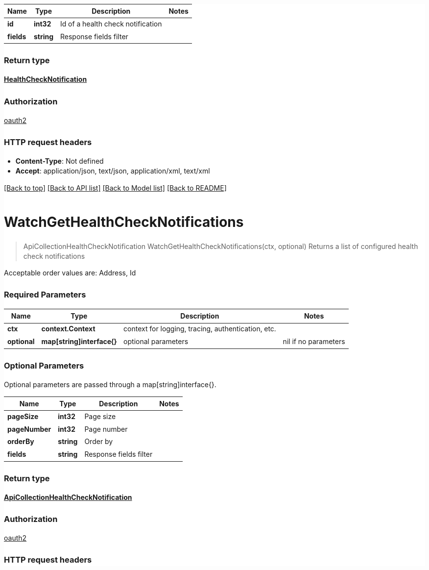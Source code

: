 Name | Type | Description  | Notes
------------- | ------------- | ------------- | -------------
 **id** | **int32**| Id of a health check notification | 
 **fields** | **string**| Response fields filter | 

### Return type

[**HealthCheckNotification**](HealthCheckNotification.md)

### Authorization

[oauth2](../README.md#oauth2)

### HTTP request headers

 - **Content-Type**: Not defined
 - **Accept**: application/json, text/json, application/xml, text/xml

[[Back to top]](#) [[Back to API list]](../README.md#documentation-for-api-endpoints) [[Back to Model list]](../README.md#documentation-for-models) [[Back to README]](../README.md)

# **WatchGetHealthCheckNotifications**
> ApiCollectionHealthCheckNotification WatchGetHealthCheckNotifications(ctx, optional)
Returns a list of configured health check notifications

Acceptable order values are: Address, Id

### Required Parameters

Name | Type | Description  | Notes
------------- | ------------- | ------------- | -------------
 **ctx** | **context.Context** | context for logging, tracing, authentication, etc.
 **optional** | **map[string]interface{}** | optional parameters | nil if no parameters

### Optional Parameters
Optional parameters are passed through a map[string]interface{}.

Name | Type | Description  | Notes
------------- | ------------- | ------------- | -------------
 **pageSize** | **int32**| Page size | 
 **pageNumber** | **int32**| Page number | 
 **orderBy** | **string**| Order by | 
 **fields** | **string**| Response fields filter | 

### Return type

[**ApiCollectionHealthCheckNotification**](ApiCollection[HealthCheckNotification].md)

### Authorization

[oauth2](../README.md#oauth2)

### HTTP request headers
